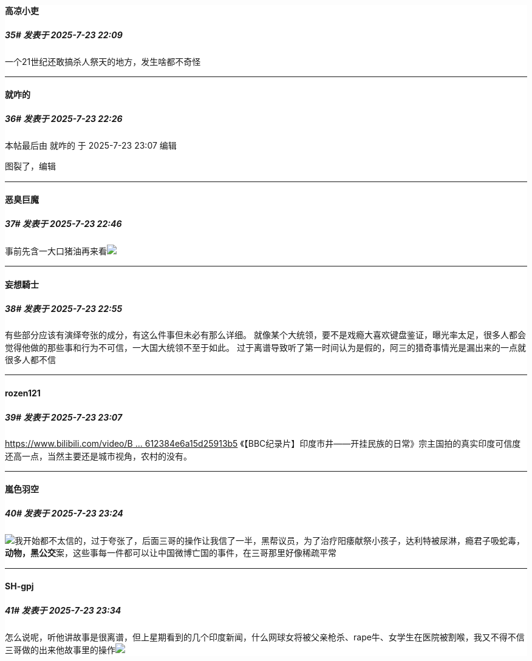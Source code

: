 ####  高凉小吏  
##### 35#       发表于 2025-7-23 22:09

一个21世纪还敢搞杀人祭天的地方，发生啥都不奇怪

*****

####  就咋的  
##### 36#       发表于 2025-7-23 22:26

 本帖最后由 就咋的 于 2025-7-23 23:07 编辑 

图裂了，编辑

*****

####  恶臭巨魔  
##### 37#       发表于 2025-7-23 22:46

事前先含一大口猪油再来看<img src="https://static.stage1st.com/image/smiley/face2017/243.gif" referrerpolicy="no-referrer">

*****

####  妄想騎士  
##### 38#       发表于 2025-7-23 22:55

有些部分应该有演绎夸张的成分，有这么件事但未必有那么详细。
就像某个大统领，要不是戏瘾大喜欢键盘鉴证，曝光率太足，很多人都会觉得他做的那些事和行为不可信，一大国大统领不至于如此。
过于离谱导致听了第一时间认为是假的，阿三的猎奇事情光是漏出来的一点就很多人都不信

*****

####  rozen121  
##### 39#       发表于 2025-7-23 23:07

[https://www.bilibili.com/video/B ... 612384e6a15d25913b5](https://www.bilibili.com/video/BV1Vx411A7Zw/?spm_id_from=333.1387.favlist.content.click&amp;vd_source=6360c71916b57612384e6a15d25913b5) 《【BBC纪录片】印度市井——开挂民族的日常》宗主国拍的真实印度可信度还高一点，当然主要还是城市视角，农村的没有。

*****

####  嵐色羽空  
##### 40#       发表于 2025-7-23 23:24

<img src="https://static.stage1st.com/image/smiley/face2017/003.png" referrerpolicy="no-referrer">我开始都不太信的，过于夸张了，后面三哥的操作让我信了一半，黑帮议员，为了治疗阳痿献祭小孩子，达利特被尿淋，瘾君子吸蛇毒，**动物，黑公交**案，这些事每一件都可以让中国微博亡国的事件，在三哥那里好像稀疏平常


*****

####  SH-gpj  
##### 41#       发表于 2025-7-23 23:34

怎么说呢，听他讲故事是很离谱，但上星期看到的几个印度新闻，什么网球女将被父亲枪杀、rape牛、女学生在医院被割喉，我又不得不信三哥做的出来他故事里的操作<img src="https://static.stage1st.com/image/smiley/face2017/002.png" referrerpolicy="no-referrer">
